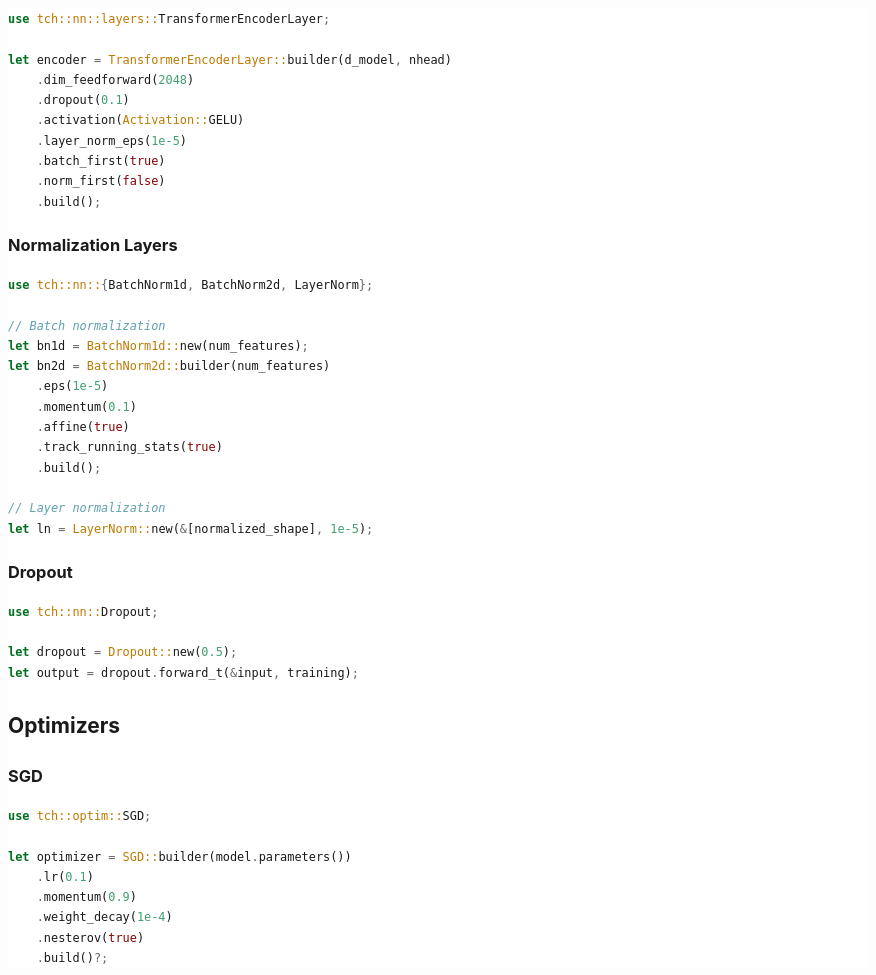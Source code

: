 ```rust
use tch::nn::layers::TransformerEncoderLayer;

let encoder = TransformerEncoderLayer::builder(d_model, nhead)
    .dim_feedforward(2048)
    .dropout(0.1)
    .activation(Activation::GELU)
    .layer_norm_eps(1e-5)
    .batch_first(true)
    .norm_first(false)
    .build();
```

### Normalization Layers

```rust
use tch::nn::{BatchNorm1d, BatchNorm2d, LayerNorm};

// Batch normalization
let bn1d = BatchNorm1d::new(num_features);
let bn2d = BatchNorm2d::builder(num_features)
    .eps(1e-5)
    .momentum(0.1)
    .affine(true)
    .track_running_stats(true)
    .build();

// Layer normalization
let ln = LayerNorm::new(&[normalized_shape], 1e-5);
```

### Dropout

```rust
use tch::nn::Dropout;

let dropout = Dropout::new(0.5);
let output = dropout.forward_t(&input, training);
```

## Optimizers

### SGD

```rust
use tch::optim::SGD;

let optimizer = SGD::builder(model.parameters())
    .lr(0.1)
    .momentum(0.9)
    .weight_decay(1e-4)
    .nesterov(true)
    .build()?;
```
